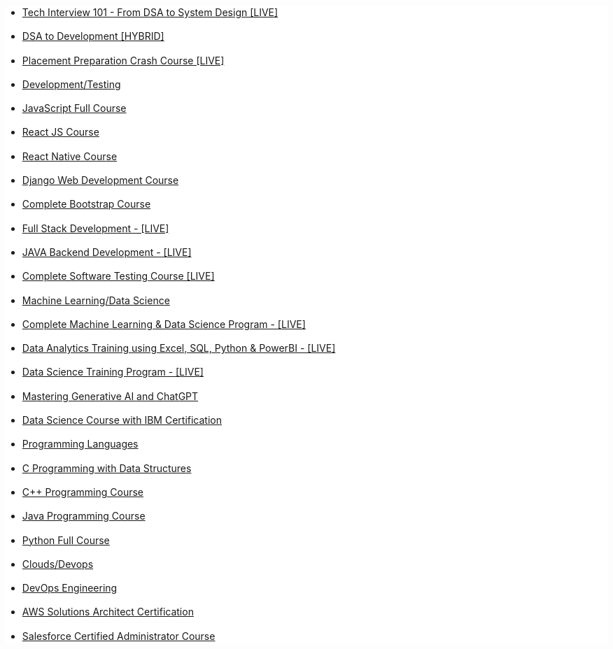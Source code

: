   * [Tech Interview 101 - From DSA to System Design [LIVE]](https://www.geeksforgeeks.org/courses/interviewe-101-data-structures-algorithm-system-design?ref=footer)
  * [DSA to Development [HYBRID]](https://www.geeksforgeeks.org/courses/dsa-to-development-coding-guide?ref=footer)
  * [Placement Preparation Crash Course [LIVE]](https://www.geeksforgeeks.org/courses/placement-prep-live?ref=footer)


  * [Development/Testing](https://www.geeksforgeeks.org/courses/category/development-testing?ref=footer)
  * [JavaScript Full Course](https://www.geeksforgeeks.org/courses/javascript?ref=footer)
  * [React JS Course](https://www.geeksforgeeks.org/courses/react-js-beginner-to-advance?ref=footer)
  * [React Native Course](https://www.geeksforgeeks.org/courses/react-native-course-online?ref=footer)
  * [Django Web Development Course](https://www.geeksforgeeks.org/courses/mastering-django-framework-beginner-to-advance?ref=footer)
  * [Complete Bootstrap Course](https://www.geeksforgeeks.org/courses/bootstrap?ref=footer)
  * [Full Stack Development - [LIVE]](https://www.geeksforgeeks.org/courses/full-stack-node?ref=footer)
  * [JAVA Backend Development - [LIVE]](https://www.geeksforgeeks.org/courses/Java-backend-live?ref=footer)
  * [Complete Software Testing Course [LIVE]](https://www.geeksforgeeks.org/courses/software-testing-course-online?ref=footer)



  * [Machine Learning/Data Science](https://www.geeksforgeeks.org/courses/search?query=data)
  * [Complete Machine Learning & Data Science Program - [LIVE]](https://www.geeksforgeeks.org/courses/data-science-live?ref=footer)
  * [Data Analytics Training using Excel, SQL, Python & PowerBI - [LIVE]](https://www.geeksforgeeks.org/courses/data-analytics-training-program-excel-sql-python-powerbi?ref=footer)
  * [Data Science Training Program - [LIVE]](https://www.geeksforgeeks.org/courses/full-stack-applied-data-science-program?ref=footer)
  * [Mastering Generative AI and ChatGPT](https://www.geeksforgeeks.org/courses/mastering-generative-ai-and-chat-gpt?ref=footer)
  * [Data Science Course with IBM Certification](https://www.geeksforgeeks.org/courses/category/ibm-certification?ref=footer)


  * [Programming Languages](https://www.geeksforgeeks.org/courses/category/programming-languages?ref=footer)
  * [C Programming with Data Structures](https://www.geeksforgeeks.org/courses/c-Programming-basic-to-advanced?ref=footer)
  * [C++ Programming Course](https://www.geeksforgeeks.org/courses/cpp-programming-basic-to-advanced?ref=footer)
  * [Java Programming Course](https://www.geeksforgeeks.org/courses/java-online-course-complete-beginner-to-advanced?ref=footer)
  * [Python Full Course](https://www.geeksforgeeks.org/courses/master-python-complete-beginner-to-advanced?ref=footer)


  * [Clouds/Devops](https://www.geeksforgeeks.org/courses/category/cloud-devops?ref=footer)
  * [DevOps Engineering](https://www.geeksforgeeks.org/courses/devops-live?ref=footer)
  * [AWS Solutions Architect Certification](https://www.geeksforgeeks.org/courses/AWS-solutions-architect-certification-training-program-live?ref=footer)
  * [Salesforce Certified Administrator Course](https://www.geeksforgeeks.org/courses/salesforce-certified-administrator?ref=footer)
